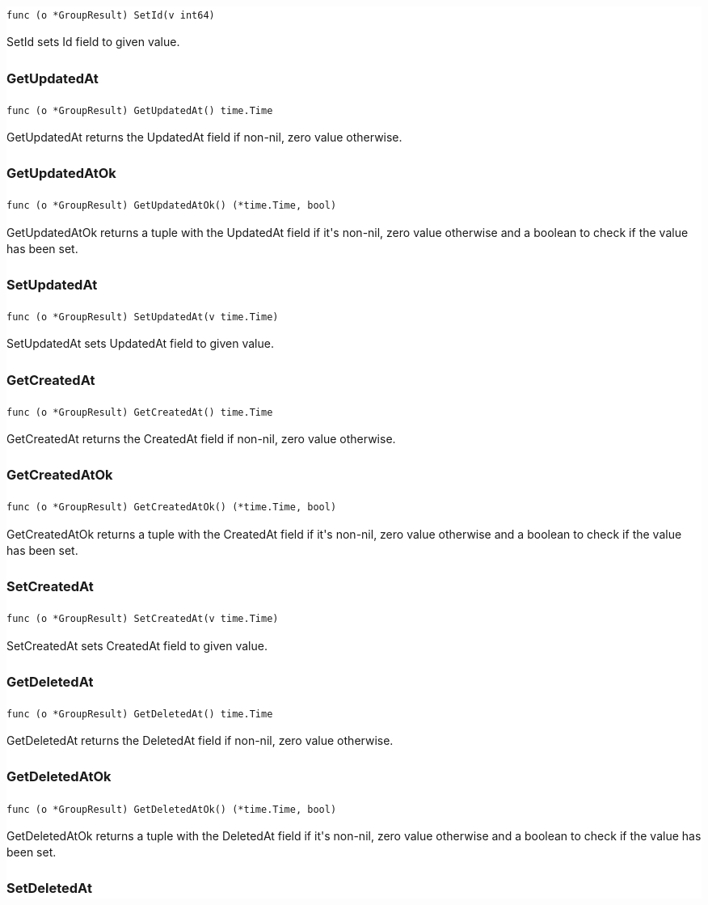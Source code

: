`func (o *GroupResult) SetId(v int64)`

SetId sets Id field to given value.


### GetUpdatedAt

`func (o *GroupResult) GetUpdatedAt() time.Time`

GetUpdatedAt returns the UpdatedAt field if non-nil, zero value otherwise.

### GetUpdatedAtOk

`func (o *GroupResult) GetUpdatedAtOk() (*time.Time, bool)`

GetUpdatedAtOk returns a tuple with the UpdatedAt field if it's non-nil, zero value otherwise
and a boolean to check if the value has been set.

### SetUpdatedAt

`func (o *GroupResult) SetUpdatedAt(v time.Time)`

SetUpdatedAt sets UpdatedAt field to given value.


### GetCreatedAt

`func (o *GroupResult) GetCreatedAt() time.Time`

GetCreatedAt returns the CreatedAt field if non-nil, zero value otherwise.

### GetCreatedAtOk

`func (o *GroupResult) GetCreatedAtOk() (*time.Time, bool)`

GetCreatedAtOk returns a tuple with the CreatedAt field if it's non-nil, zero value otherwise
and a boolean to check if the value has been set.

### SetCreatedAt

`func (o *GroupResult) SetCreatedAt(v time.Time)`

SetCreatedAt sets CreatedAt field to given value.


### GetDeletedAt

`func (o *GroupResult) GetDeletedAt() time.Time`

GetDeletedAt returns the DeletedAt field if non-nil, zero value otherwise.

### GetDeletedAtOk

`func (o *GroupResult) GetDeletedAtOk() (*time.Time, bool)`

GetDeletedAtOk returns a tuple with the DeletedAt field if it's non-nil, zero value otherwise
and a boolean to check if the value has been set.

### SetDeletedAt
